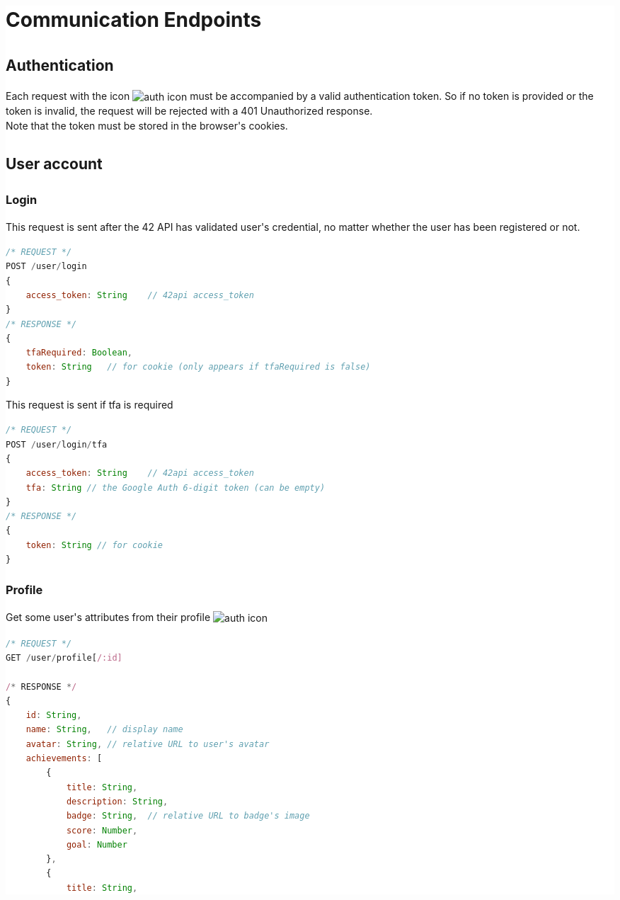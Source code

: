 # Communication Endpoints

## Authentication

Each request with the icon <img src="https://cdn-icons-png.flaticon.com/512/1791/1791961.png" alt="auth icon" width="30px" style="vertical-align: middle;" /> must be accompanied by a valid authentication token. So if no token is provided or the token is invalid, the request will be rejected with a 401 Unauthorized response.<br>
Note that the token must be stored in the browser's cookies.

## User account

### Login

This request is sent after the 42 API has validated user's credential, no matter whether the user has been registered or not.
```js
/* REQUEST */
POST /user/login
{
	access_token: String	// 42api access_token
}
/* RESPONSE */
{
	tfaRequired: Boolean,
	token: String	// for cookie (only appears if tfaRequired is false)
}
```

This request is sent if tfa is required
```js
/* REQUEST */
POST /user/login/tfa
{
	access_token: String	// 42api access_token
	tfa: String	// the Google Auth 6-digit token (can be empty)
}
/* RESPONSE */
{
	token: String // for cookie
}
```

### Profile

Get some user's attributes from their profile <img src="https://cdn-icons-png.flaticon.com/512/1791/1791961.png" alt="auth icon" width="30px" style="vertical-align: middle;" />
```js
/* REQUEST */
GET /user/profile[/:id]

/* RESPONSE */
{
	id: String,
	name: String,	// display name
	avatar: String,	// relative URL to user's avatar
	achievements: [
		{
			title: String,
			description: String,
			badge: String,	// relative URL to badge's image
			score: Number,
			goal: Number
		},
		{
			title: String,
```